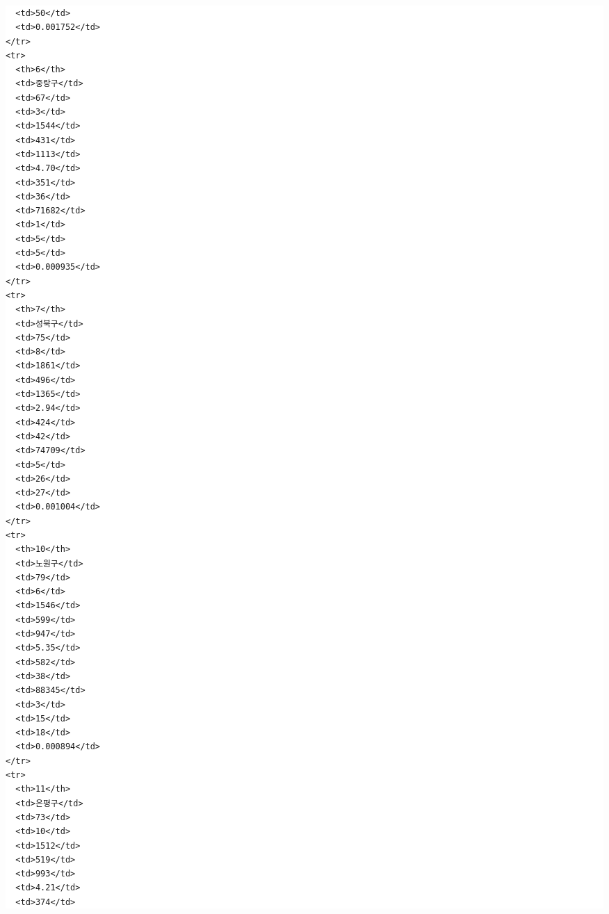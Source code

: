       <td>50</td>
      <td>0.001752</td>
    </tr>
    <tr>
      <th>6</th>
      <td>중랑구</td>
      <td>67</td>
      <td>3</td>
      <td>1544</td>
      <td>431</td>
      <td>1113</td>
      <td>4.70</td>
      <td>351</td>
      <td>36</td>
      <td>71682</td>
      <td>1</td>
      <td>5</td>
      <td>5</td>
      <td>0.000935</td>
    </tr>
    <tr>
      <th>7</th>
      <td>성북구</td>
      <td>75</td>
      <td>8</td>
      <td>1861</td>
      <td>496</td>
      <td>1365</td>
      <td>2.94</td>
      <td>424</td>
      <td>42</td>
      <td>74709</td>
      <td>5</td>
      <td>26</td>
      <td>27</td>
      <td>0.001004</td>
    </tr>
    <tr>
      <th>10</th>
      <td>노원구</td>
      <td>79</td>
      <td>6</td>
      <td>1546</td>
      <td>599</td>
      <td>947</td>
      <td>5.35</td>
      <td>582</td>
      <td>38</td>
      <td>88345</td>
      <td>3</td>
      <td>15</td>
      <td>18</td>
      <td>0.000894</td>
    </tr>
    <tr>
      <th>11</th>
      <td>은평구</td>
      <td>73</td>
      <td>10</td>
      <td>1512</td>
      <td>519</td>
      <td>993</td>
      <td>4.21</td>
      <td>374</td>